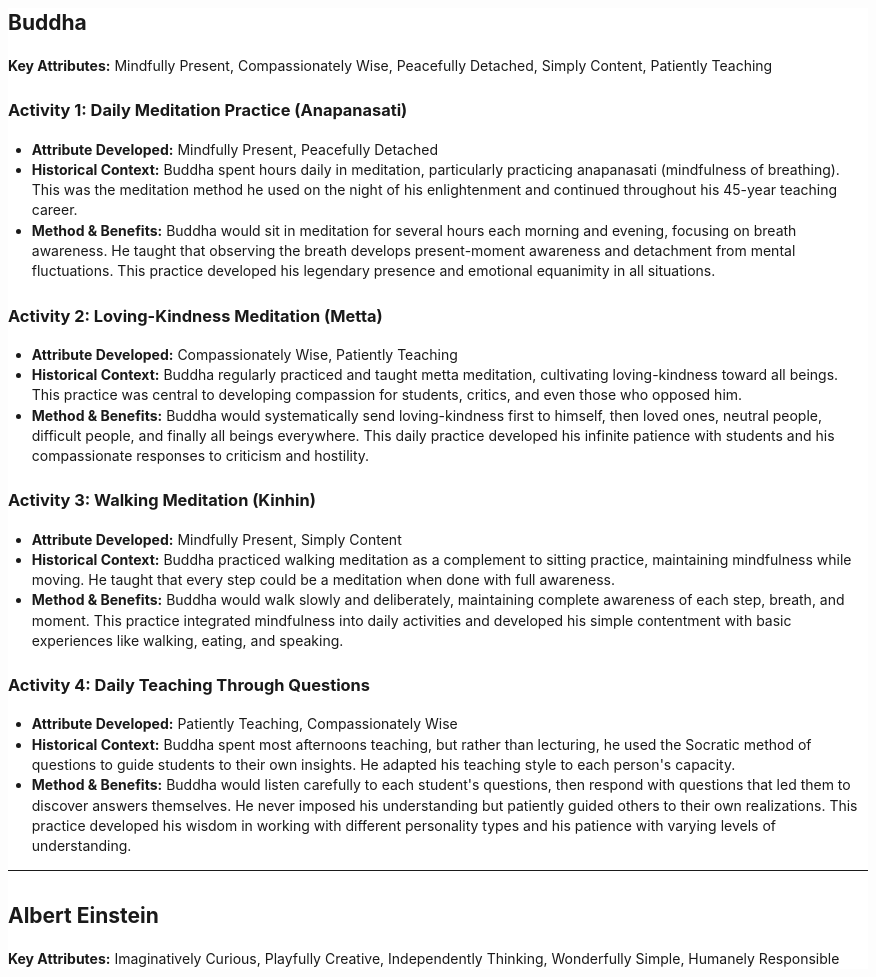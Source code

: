 
## Buddha
**Key Attributes:** Mindfully Present, Compassionately Wise, Peacefully Detached, Simply Content, Patiently Teaching

### Activity 1: Daily Meditation Practice (Anapanasati)
- **Attribute Developed:** Mindfully Present, Peacefully Detached
- **Historical Context:** Buddha spent hours daily in meditation, particularly practicing anapanasati (mindfulness of breathing). This was the meditation method he used on the night of his enlightenment and continued throughout his 45-year teaching career.
- **Method & Benefits:** Buddha would sit in meditation for several hours each morning and evening, focusing on breath awareness. He taught that observing the breath develops present-moment awareness and detachment from mental fluctuations. This practice developed his legendary presence and emotional equanimity in all situations.

### Activity 2: Loving-Kindness Meditation (Metta)
- **Attribute Developed:** Compassionately Wise, Patiently Teaching
- **Historical Context:** Buddha regularly practiced and taught metta meditation, cultivating loving-kindness toward all beings. This practice was central to developing compassion for students, critics, and even those who opposed him.
- **Method & Benefits:** Buddha would systematically send loving-kindness first to himself, then loved ones, neutral people, difficult people, and finally all beings everywhere. This daily practice developed his infinite patience with students and his compassionate responses to criticism and hostility.

### Activity 3: Walking Meditation (Kinhin)
- **Attribute Developed:** Mindfully Present, Simply Content
- **Historical Context:** Buddha practiced walking meditation as a complement to sitting practice, maintaining mindfulness while moving. He taught that every step could be a meditation when done with full awareness.
- **Method & Benefits:** Buddha would walk slowly and deliberately, maintaining complete awareness of each step, breath, and moment. This practice integrated mindfulness into daily activities and developed his simple contentment with basic experiences like walking, eating, and speaking.

### Activity 4: Daily Teaching Through Questions
- **Attribute Developed:** Patiently Teaching, Compassionately Wise
- **Historical Context:** Buddha spent most afternoons teaching, but rather than lecturing, he used the Socratic method of questions to guide students to their own insights. He adapted his teaching style to each person's capacity.
- **Method & Benefits:** Buddha would listen carefully to each student's questions, then respond with questions that led them to discover answers themselves. He never imposed his understanding but patiently guided others to their own realizations. This practice developed his wisdom in working with different personality types and his patience with varying levels of understanding.

---

## Albert Einstein
**Key Attributes:** Imaginatively Curious, Playfully Creative, Independently Thinking, Wonderfully Simple, Humanely Responsible
